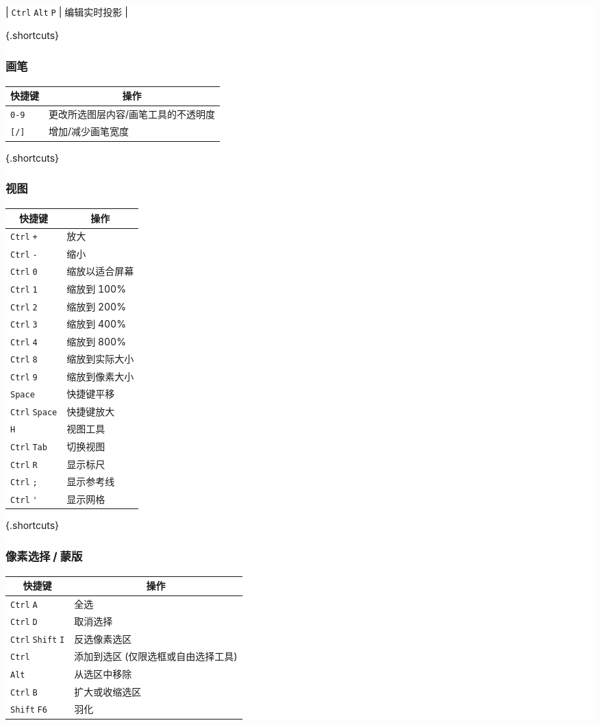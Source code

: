 | `Ctrl` `Alt` `P`         | 编辑实时投影                               |

{.shortcuts}

### 画笔

| 快捷键 | 操作                                               |
| -------- | -------------------------------------------------- |
| `0-9`    | 更改所选图层内容/画笔工具的不透明度                |
| `[/]`    | 增加/减少画笔宽度                                  |

{.shortcuts}

### 视图

| 快捷键         | 操作                 |
| -------------- | -------------------- |
| `Ctrl` `+`     | 放大                 |
| `Ctrl` `-`     | 缩小                 |
| `Ctrl` `0`     | 缩放以适合屏幕       |
| `Ctrl` `1`     | 缩放到 100%          |
| `Ctrl` `2`     | 缩放到 200%          |
| `Ctrl` `3`     | 缩放到 400%          |
| `Ctrl` `4`     | 缩放到 800%          |
| `Ctrl` `8`     | 缩放到实际大小       |
| `Ctrl` `9`     | 缩放到像素大小       |
| `Space`        | 快捷键平移           |
| `Ctrl` `Space` | 快捷键放大           |
| `H`            | 视图工具             |
| `Ctrl` `Tab`   | 切换视图             |
| `Ctrl` `R`     | 显示标尺             |
| `Ctrl` `;`     | 显示参考线           |
| `Ctrl` `'`     | 显示网格             |

{.shortcuts}

### 像素选择 / 蒙版

| 快捷键             | 操作                                                         |
| ------------------ | ------------------------------------------------------------ |
| `Ctrl` `A`         | 全选                                                         |
| `Ctrl` `D`         | 取消选择                                                     |
| `Ctrl` `Shift` `I` | 反选像素选区                                                 |
| `Ctrl`             | 添加到选区 (仅限选框或自由选择工具)                          |
| `Alt`              | 从选区中移除                                                 |
| `Ctrl` `B`         | 扩大或收缩选区                                               |
| `Shift` `F6`       | 羽化                                                         |